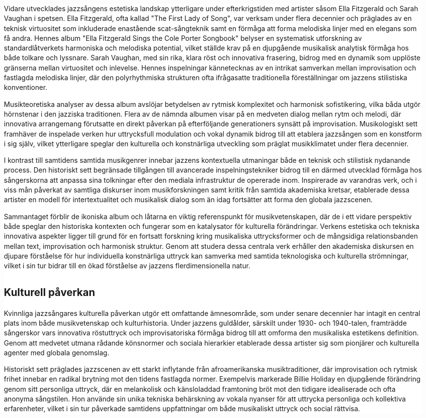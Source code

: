 Vidare utvecklades jazzsångens estetiska landskap ytterligare under efterkrigstiden med artister
såsom Ella Fitzgerald och Sarah Vaughan i spetsen. Ella Fitzgerald, ofta kallad "The First Lady of
Song", var verksam under flera decennier och präglades av en teknisk virtuositet som inkluderade
enastående scat-sångteknik samt en förmåga att forma melodiska linjer med en elegans som få andra.
Hennes album "Ella Fitzgerald Sings the Cole Porter Songbook" belyser en systematisk utforskning av
standardlåtverkets harmoniska och melodiska potential, vilket ställde krav på en djupgående
musikalisk analytisk förmåga hos både tolkare och lyssnare. Sarah Vaughan, med sin rika, klara röst
och innovativa frasering, bidrog med en dynamik som upplöste gränserna mellan virtuositet och
inlevelse. Hennes inspelningar kännetecknas av en intrikat samverkan mellan improvisation och
fastlagda melodiska linjer, där den polyrhythmiska strukturen ofta ifrågasatte traditionella
föreställningar om jazzens stilistiska konventioner.

Musikteoretiska analyser av dessa album avslöjar betydelsen av rytmisk komplexitet och harmonisk
sofistikering, vilka båda utgör hörnstenar i den jazziska traditionen. Flera av de nämnda albumen
visar på en medveten dialog mellan rytm och melodi, där innovativa arrangemang förutsatte en direkt
påverkan på efterföljande generationers synsätt på improvisation. Musikologiskt sett framhäver de
inspelade verken hur uttrycksfull modulation och vokal dynamik bidrog till att etablera jazzsången
som en konstform i sig själv, vilket ytterligare speglar den kulturella och konstnärliga utveckling
som präglat musikklimatet under flera decennier.

I kontrast till samtidens samtida musikgenrer innebar jazzens kontextuella utmaningar både en
teknisk och stilistisk nydanande process. Den historiskt sett begränsade tillgången till avancerade
inspelningstekniker bidrog till en därmed utvecklad förmåga hos sångerskorna att anpassa sina
tolkningar efter den mediala infrastruktur de opererade inom. Inspirerade av varandras verk, och i
viss mån påverkat av samtliga diskurser inom musikforskningen samt kritik från samtida akademiska
kretsar, etablerade dessa artister en modell för intertextualitet och musikalisk dialog som än idag
fortsätter att forma den globala jazzscenen.

Sammantaget förblir de ikoniska album och låtarna en viktig referenspunkt för musikvetenskapen, där
de i ett vidare perspektiv både speglar den historiska kontexten och fungerar som en katalysator för
kulturella förändringar. Verkens estetiska och tekniska innovativa aspekter ligger till grund för en
fortsatt forskning kring musikaliska uttrycksformer och de mångsidiga relationsbanden mellan text,
improvisation och harmonisk struktur. Genom att studera dessa centrala verk erhåller den akademiska
diskursen en djupare förståelse för hur individuella konstnärliga uttryck kan samverka med samtida
teknologiska och kulturella strömningar, vilket i sin tur bidrar till en ökad förståelse av jazzens
flerdimensionella natur.

## Kulturell påverkan

Kvinnliga jazzsångares kulturella påverkan utgör ett omfattande ämnesområde, som under senare
decennier har intagit en central plats inom både musikvetenskap och kulturhistoria. Under jazzens
guldålder, särskilt under 1930- och 1940-talen, framträdde sångerskor vars innovativa röstuttryck
och improvisatoriska förmåga bidrog till att omforma den musikaliska estetikens definition. Genom
att medvetet utmana rådande könsnormer och sociala hierarkier etablerade dessa artister sig som
pionjärer och kulturella agenter med globala genomslag.

Historiskt sett präglades jazzscenen av ett starkt inflytande från afroamerikanska musiktraditioner,
där improvisation och rytmisk frihet innebar en radikal brytning mot den tidens fastlagda normer.
Exempelvis markerade Billie Holiday en djupgående förändring genom sitt personliga uttryck, där en
melankolisk och känsloladdad framtoning bröt mot den tidigare idealiserade och ofta anonyma
sångstilen. Hon använde sin unika tekniska behärskning av vokala nyanser för att uttrycka personliga
och kollektiva erfarenheter, vilket i sin tur påverkade samtidens uppfattningar om både musikaliskt
uttryck och social rättvisa.
